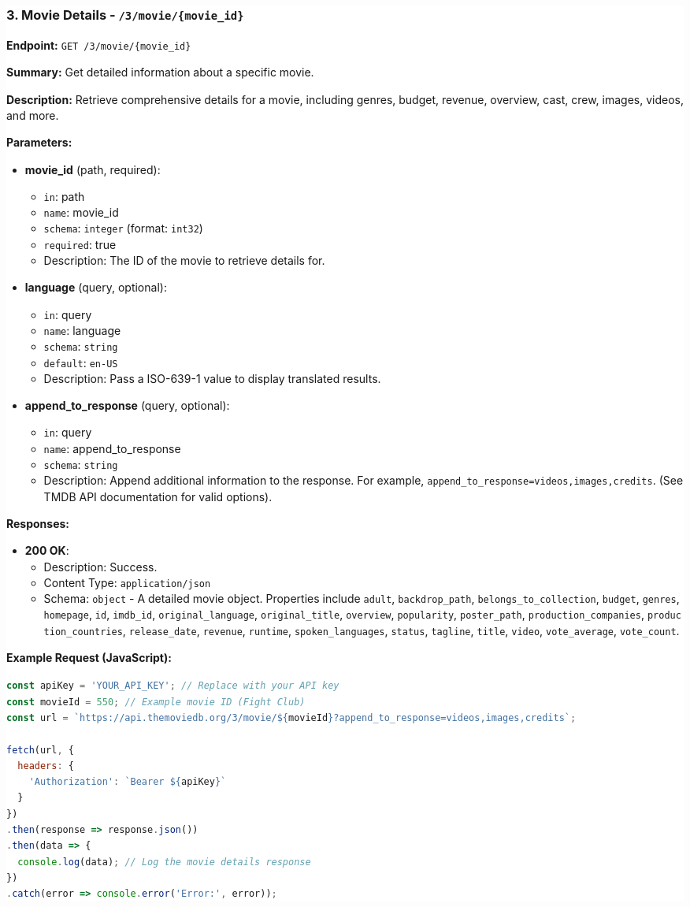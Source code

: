 ### 3. Movie Details - `/3/movie/{movie_id}`

**Endpoint:** `GET /3/movie/{movie_id}`

**Summary:** Get detailed information about a specific movie.

**Description:** Retrieve comprehensive details for a movie, including genres, budget, revenue, overview, cast, crew, images, videos, and more.

**Parameters:**

*   **movie_id** (path, required):
    *   `in`: path
    *   `name`: movie\_id
    *   `schema`: `integer` (format: `int32`)
    *   `required`: true
    *   Description: The ID of the movie to retrieve details for.

*   **language** (query, optional):
    *   `in`: query
    *   `name`: language
    *   `schema`: `string`
    *   `default`: `en-US`
    *   Description:  Pass a ISO-639-1 value to display translated results.

*   **append_to_response** (query, optional):
    *   `in`: query
    *   `name`: append\_to\_response
    *   `schema`: `string`
    *   Description:  Append additional information to the response. For example, `append_to_response=videos,images,credits`. (See TMDB API documentation for valid options).

**Responses:**

*   **200 OK**:
    *   Description: Success.
    *   Content Type: `application/json`
    *   Schema: `object` - A detailed movie object. Properties include `adult`, `backdrop_path`, `belongs_to_collection`, `budget`, `genres`, `homepage`, `id`, `imdb_id`, `original_language`, `original_title`, `overview`, `popularity`, `poster_path`, `production_companies`, `production_countries`, `release_date`, `revenue`, `runtime`, `spoken_languages`, `status`, `tagline`, `title`, `video`, `vote_average`, `vote_count`.

**Example Request (JavaScript):**

```javascript
const apiKey = 'YOUR_API_KEY'; // Replace with your API key
const movieId = 550; // Example movie ID (Fight Club)
const url = `https://api.themoviedb.org/3/movie/${movieId}?append_to_response=videos,images,credits`;

fetch(url, {
  headers: {
    'Authorization': `Bearer ${apiKey}`
  }
})
.then(response => response.json())
.then(data => {
  console.log(data); // Log the movie details response
})
.catch(error => console.error('Error:', error));
```
